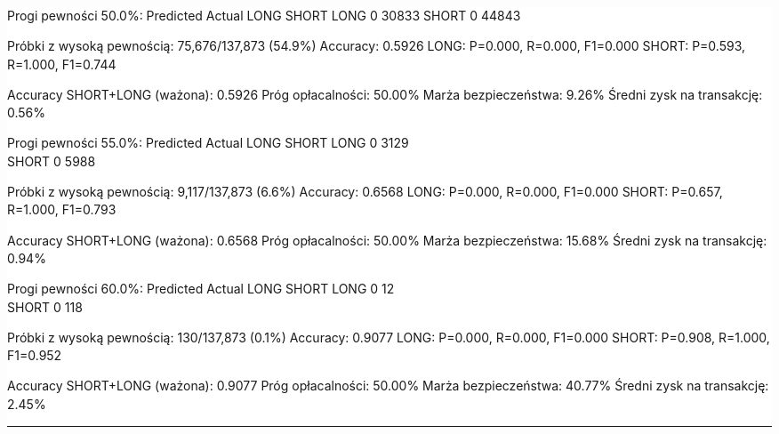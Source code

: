 Progi pewności 50.0%:
Predicted
Actual    LONG  SHORT
LONG      0      30833 
SHORT     0      44843 

Próbki z wysoką pewnością: 75,676/137,873 (54.9%)
Accuracy: 0.5926
LONG: P=0.000, R=0.000, F1=0.000
SHORT: P=0.593, R=1.000, F1=0.744

Accuracy SHORT+LONG (ważona): 0.5926
Próg opłacalności: 50.00%
Marża bezpieczeństwa: 9.26%
Średni zysk na transakcję: 0.56%

Progi pewności 55.0%:
Predicted
Actual    LONG  SHORT
LONG      0      3129  
SHORT     0      5988  

Próbki z wysoką pewnością: 9,117/137,873 (6.6%)
Accuracy: 0.6568
LONG: P=0.000, R=0.000, F1=0.000
SHORT: P=0.657, R=1.000, F1=0.793

Accuracy SHORT+LONG (ważona): 0.6568
Próg opłacalności: 50.00%
Marża bezpieczeństwa: 15.68%
Średni zysk na transakcję: 0.94%

Progi pewności 60.0%:
Predicted
Actual    LONG  SHORT
LONG      0      12    
SHORT     0      118   

Próbki z wysoką pewnością: 130/137,873 (0.1%)
Accuracy: 0.9077
LONG: P=0.000, R=0.000, F1=0.000
SHORT: P=0.908, R=1.000, F1=0.952

Accuracy SHORT+LONG (ważona): 0.9077
Próg opłacalności: 50.00%
Marża bezpieczeństwa: 40.77%
Średni zysk na transakcję: 2.45%

--------------------------------------------------------------------

